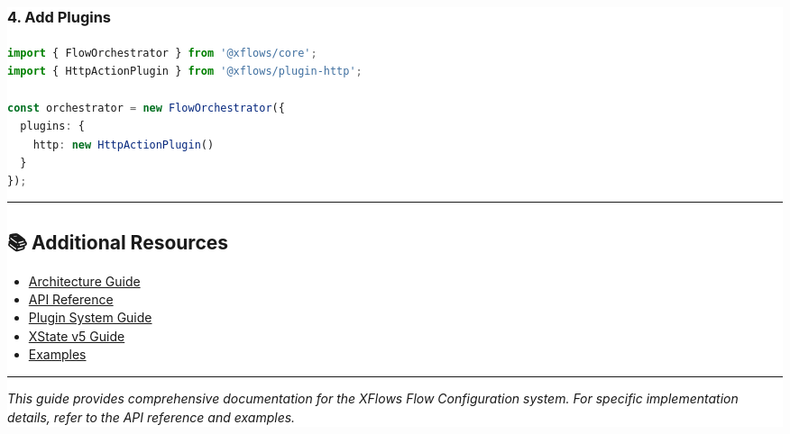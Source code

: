 ### **4. Add Plugins**
```typescript
import { FlowOrchestrator } from '@xflows/core';
import { HttpActionPlugin } from '@xflows/plugin-http';

const orchestrator = new FlowOrchestrator({
  plugins: {
    http: new HttpActionPlugin()
  }
});
```

---

## 📚 Additional Resources

- [Architecture Guide](./architecture-guide.md)
- [API Reference](./api-reference.md)
- [Plugin System Guide](./plugin-system-guide.md)
- [XState v5 Guide](./xstate-v5-complete-guide.md)
- [Examples](./examples/)

---

*This guide provides comprehensive documentation for the XFlows Flow Configuration system. For specific implementation details, refer to the API reference and examples.*
